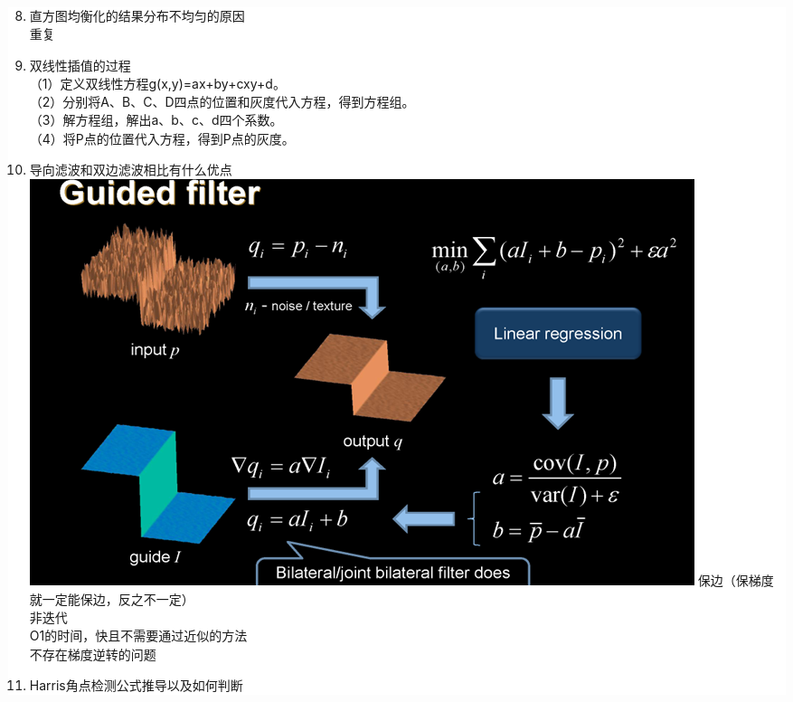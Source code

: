 8. 直方图均衡化的结果分布不均匀的原因<br>
重复

9. 双线性插值的过程<br>
（1）定义双线性方程g(x,y)=ax+by+cxy+d。<br>
（2）分别将A、B、C、D四点的位置和灰度代入方程，得到方程组。<br>
（3）解方程组，解出a、b、c、d四个系数。<br>
（4）将P点的位置代入方程，得到P点的灰度。

10. 导向滤波和双边滤波相比有什么优点
![image-20240110213232899](./markdown-img/历年卷整理.assets/image-20240110213232899.png)
保边（保梯度就一定能保边，反之不一定）<br>
非迭代<br>
O1的时间，快且不需要通过近似的方法<br>
不存在梯度逆转的问题<br>

11. Harris角点检测公式推导以及如何判断
